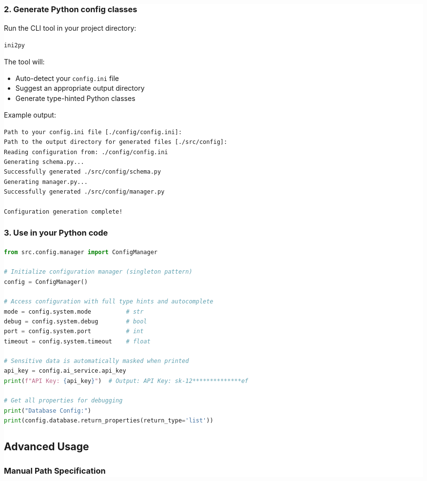 ### 2. Generate Python config classes

Run the CLI tool in your project directory:

```bash
ini2py
```

The tool will:
- Auto-detect your `config.ini` file
- Suggest an appropriate output directory
- Generate type-hinted Python classes

Example output:
```
Path to your config.ini file [./config/config.ini]: 
Path to the output directory for generated files [./src/config]: 
Reading configuration from: ./config/config.ini
Generating schema.py...
Successfully generated ./src/config/schema.py
Generating manager.py...
Successfully generated ./src/config/manager.py

Configuration generation complete!
```

### 3. Use in your Python code

```python
from src.config.manager import ConfigManager

# Initialize configuration manager (singleton pattern)
config = ConfigManager()

# Access configuration with full type hints and autocomplete
mode = config.system.mode          # str
debug = config.system.debug        # bool
port = config.system.port          # int
timeout = config.system.timeout    # float

# Sensitive data is automatically masked when printed
api_key = config.ai_service.api_key
print(f"API Key: {api_key}")  # Output: API Key: sk-12**************ef

# Get all properties for debugging
print("Database Config:")
print(config.database.return_properties(return_type='list'))
```

## Advanced Usage

### Manual Path Specification
